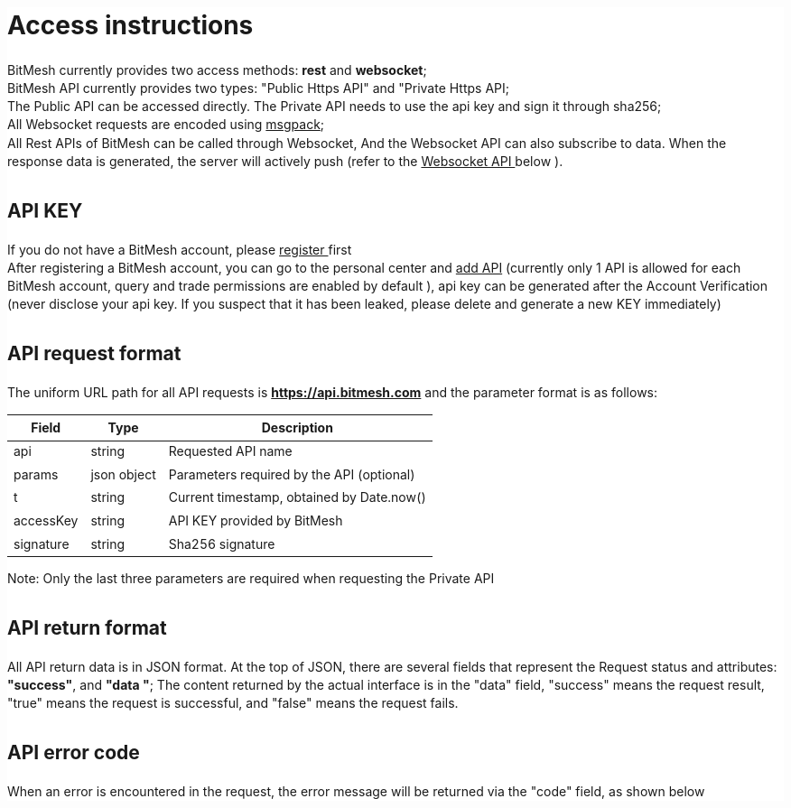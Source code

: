 <a name="dfbcb1f3"></a>
# Access instructions
BitMesh currently provides two access methods: **rest** and **websocket**;<br />BitMesh API currently provides two types: "Public Https API" and "Private Https API;<br />The Public API can be accessed directly. The Private API needs to use the api key and sign it through sha256;<br />All Websocket requests are encoded using [msgpack](https://msgpack.org/);<br />All Rest APIs of BitMesh can be called through Websocket, And the Websocket API can also subscribe to data. When the response data is generated, the server will actively push (refer to the [Websocket API ](#adb18e42)below ).

<a name="d8ae4cd2"></a>
## API KEY
If you do not  have a BitMesh account, please [register ](https://bitmesh.com/?#/register)first<br />After registering a BitMesh account, you can go to the personal center and [add API](https://bitmesh.com/#/user/api) (currently only 1 API is allowed for each BitMesh account, query and trade permissions are enabled by default ), api key can be generated after the Account Verification (never disclose your api key. If you suspect that it has been leaked, please delete and generate a new KEY immediately)

<a name="d82a2fa7"></a>
## API request format
The uniform URL path for all API requests is **https://api.bitmesh.com** and the parameter format is as follows:

| Field | Type | Description |
| --- | --- | --- |
| api | string | Requested API name |
| params | json object | Parameters required by the API (optional) |
| t | string | Current timestamp, obtained by Date.now() |
| accessKey | string | API KEY provided by BitMesh |
| signature | string | Sha256 signature |

Note: Only the last three parameters are required when requesting the Private API


<a name="a455473f"></a>
## API return format
All API return data is in JSON format.
At the top of JSON, there are several fields that represent the Request status and attributes: **"success"**, and **"data "**;
The content returned by the actual interface is in the "data" field, "success" means the request result, "true" means the request is successful, and "false" means the request fails.

<a name="b1762178"></a>
## API error code
When an error is encountered in the request, the error message will be returned via the "code" field, as shown below
